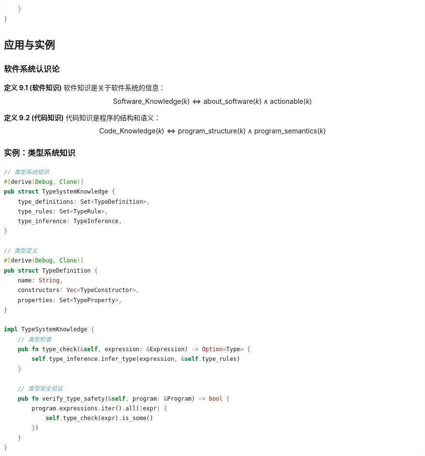```rust
    }
}
```

## 应用与实例

### 软件系统认识论

**定义 9.1 (软件知识)**
软件知识是关于软件系统的信息：
$$\text{Software\_Knowledge}(k) \Leftrightarrow \text{about\_software}(k) \land \text{actionable}(k)$$

**定义 9.2 (代码知识)**
代码知识是程序的结构和语义：
$$\text{Code\_Knowledge}(k) \Leftrightarrow \text{program\_structure}(k) \land \text{program\_semantics}(k)$$

### 实例：类型系统知识

```rust
// 类型系统知识
#[derive(Debug, Clone)]
pub struct TypeSystemKnowledge {
    type_definitions: Set<TypeDefinition>,
    type_rules: Set<TypeRule>,
    type_inference: TypeInference,
}

// 类型定义
#[derive(Debug, Clone)]
pub struct TypeDefinition {
    name: String,
    constructors: Vec<TypeConstructor>,
    properties: Set<TypeProperty>,
}

impl TypeSystemKnowledge {
    // 类型检查
    pub fn type_check(&self, expression: &Expression) -> Option<Type> {
        self.type_inference.infer_type(expression, &self.type_rules)
    }
    
    // 类型安全验证
    pub fn verify_type_safety(&self, program: &Program) -> bool {
        program.expressions.iter().all(|expr| {
            self.type_check(expr).is_some()
        })
    }
}
```
